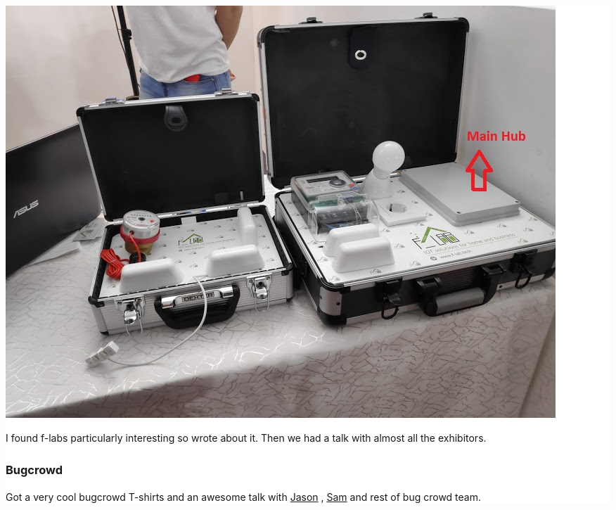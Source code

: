 ![hello](../2019-03-05/images/f-lab.jpg)

I found f-labs particularly interesting so wrote about it. Then we had a talk with almost all the exhibitors. 

### Bugcrowd

Got a very cool bugcrowd T-shirts and an awesome talk with [Jason](https://twitter.com/Jhaddix) , [Sam](https://twitter.com/samhouston) and rest of bug crowd team.
